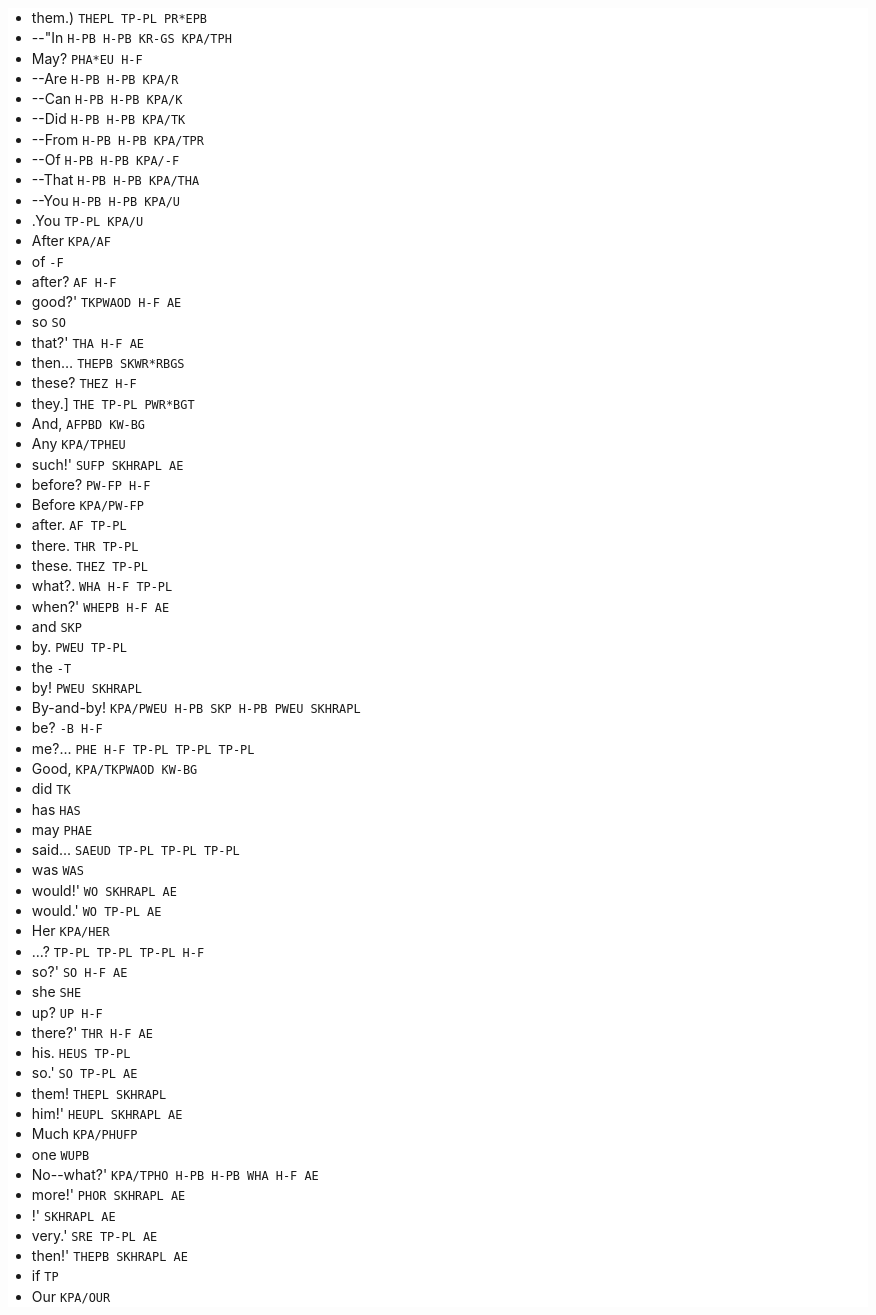 * them.) `THEPL TP-PL PR*EPB`
* --"In `H-PB H-PB KR-GS KPA/TPH`
* May? `PHA*EU H-F`
* --Are `H-PB H-PB KPA/R`
* --Can `H-PB H-PB KPA/K`
* --Did `H-PB H-PB KPA/TK`
* --From `H-PB H-PB KPA/TPR`
* --Of `H-PB H-PB KPA/-F`
* --That `H-PB H-PB KPA/THA`
* --You `H-PB H-PB KPA/U`
* .You `TP-PL KPA/U`
* After `KPA/AF`
* of `-F`
* after? `AF H-F`
* good?' `TKPWAOD H-F AE`
* so `SO`
* that?' `THA H-F AE`
* then… `THEPB SKWR*RBGS`
* these? `THEZ H-F`
* they.] `THE TP-PL PWR*BGT`
* And, `AFPBD KW-BG`
* Any `KPA/TPHEU`
* such!' `SUFP SKHRAPL AE`
* before? `PW-FP H-F`
* Before `KPA/PW-FP`
* after. `AF TP-PL`
* there. `THR TP-PL`
* these. `THEZ TP-PL`
* what?. `WHA H-F TP-PL`
* when?' `WHEPB H-F AE`
* and `SKP`
* by. `PWEU TP-PL`
* the `-T`
* by! `PWEU SKHRAPL`
* By-and-by! `KPA/PWEU H-PB SKP H-PB PWEU SKHRAPL`
* be? `-B H-F`
* me?... `PHE H-F TP-PL TP-PL TP-PL`
* Good, `KPA/TKPWAOD KW-BG`
* did `TK`
* has `HAS`
* may `PHAE`
* said... `SAEUD TP-PL TP-PL TP-PL`
* was `WAS`
* would!' `WO SKHRAPL AE`
* would.' `WO TP-PL AE`
* Her `KPA/HER`
* ...? `TP-PL TP-PL TP-PL H-F`
* so?' `SO H-F AE`
* she `SHE`
* up? `UP H-F`
* there?' `THR H-F AE`
* his. `HEUS TP-PL`
* so.' `SO TP-PL AE`
* them! `THEPL SKHRAPL`
* him!' `HEUPL SKHRAPL AE`
* Much `KPA/PHUFP`
* one `WUPB`
* No--what?' `KPA/TPHO H-PB H-PB WHA H-F AE`
* more!' `PHOR SKHRAPL AE`
* !' `SKHRAPL AE`
* very.' `SRE TP-PL AE`
* then!' `THEPB SKHRAPL AE`
* if `TP`
* Our `KPA/OUR`